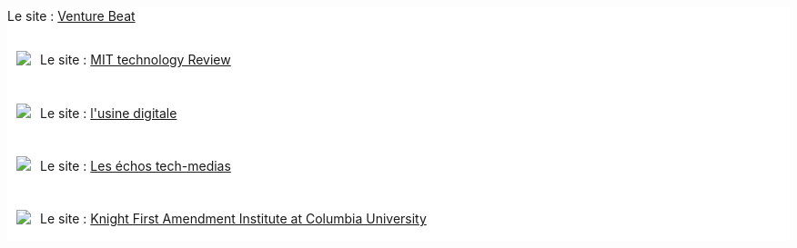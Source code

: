 </div>

<div>
<p>Le site : <a href="https://venturebeat.com/" >Venture Beat </a></p>
</div>
</div>



<div style="display: flex; flex-direction: row; gap: 10px; align-items: center; margin: 10px">
<div>
<img src="https://upload.wikimedia.org/wikipedia/commons/thumb/1/14/MIT_Technology_Review_logo.svg/2560px-MIT_Technology_Review_logo.svg.png" height="25"> 

</div>

<div>
<p>Le site : <a href="https://www.technologyreview.com/" >MIT technology  Review </a></p>
</div>
</div>



<div style="display: flex; flex-direction: row; gap: 10px; align-items: center; margin: 10px">
<div>
<img src="https://logovtor.com/wp-content/uploads/2020/11/l-usine-digitale-logo-vector.png" height="25"> 

</div>

<div>
<p>Le site : <a href="https://www.usine-digitale.fr/" >l'usine digitale</a></p>
</div>
</div>


<div style="display: flex; flex-direction: row; gap: 10px; align-items: center; margin: 10px">
<div>
<img src="https://jai-un-pote-dans-la.com/wp-content/uploads/2021/04/les-echos-medias-branding-logo-jupdlc-1.jpg" height="25"> 

</div>

<div>
<p>Le site : <a href="https://www.lesechos.fr/tech-medias" >Les échos tech-medias</a></p>
</div>
</div>




<div style="display: flex; flex-direction: row; gap: 10px; align-items: center; margin: 10px">
<div>
<img src="https://encrypted-tbn0.gstatic.com/images?q=tbn:ANd9GcQZ7BRc3YlDht8PONfmJoeY1h4p8p_mw4bwXYYnuzXOTw&s" height="25"> 

</div>

<div>
<p>Le site : <a href="https://knightcolumbia.org/" >Knight First Amendment Institute at Columbia University</a></p>
</div>
</div>
